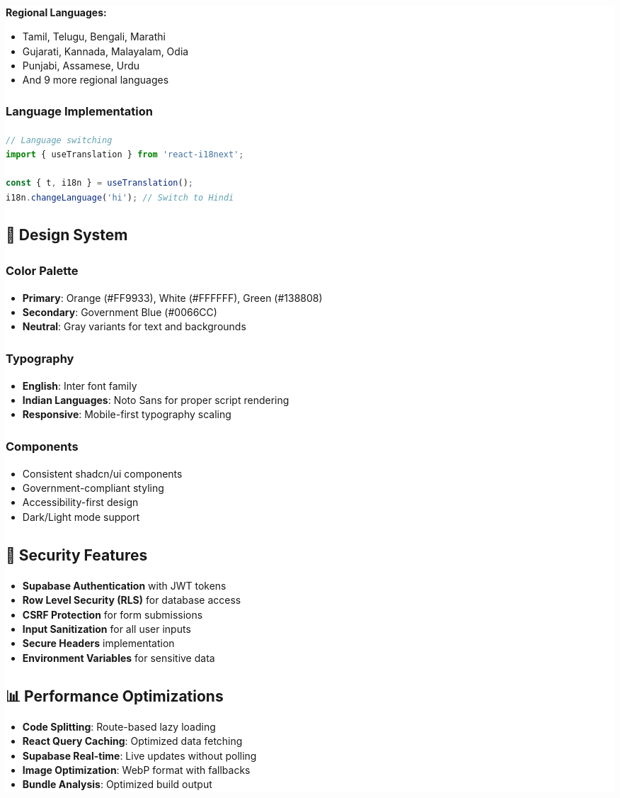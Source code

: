 **Regional Languages:**
- Tamil, Telugu, Bengali, Marathi
- Gujarati, Kannada, Malayalam, Odia
- Punjabi, Assamese, Urdu
- And 9 more regional languages

### Language Implementation
```typescript
// Language switching
import { useTranslation } from 'react-i18next';

const { t, i18n } = useTranslation();
i18n.changeLanguage('hi'); // Switch to Hindi
```

## 🎨 Design System

### Color Palette
- **Primary**: Orange (#FF9933), White (#FFFFFF), Green (#138808)
- **Secondary**: Government Blue (#0066CC)
- **Neutral**: Gray variants for text and backgrounds

### Typography
- **English**: Inter font family
- **Indian Languages**: Noto Sans for proper script rendering
- **Responsive**: Mobile-first typography scaling

### Components
- Consistent shadcn/ui components
- Government-compliant styling
- Accessibility-first design
- Dark/Light mode support

## 🔐 Security Features

- **Supabase Authentication** with JWT tokens
- **Row Level Security (RLS)** for database access
- **CSRF Protection** for form submissions
- **Input Sanitization** for all user inputs
- **Secure Headers** implementation
- **Environment Variables** for sensitive data

## 📊 Performance Optimizations

- **Code Splitting**: Route-based lazy loading
- **React Query Caching**: Optimized data fetching
- **Supabase Real-time**: Live updates without polling
- **Image Optimization**: WebP format with fallbacks
- **Bundle Analysis**: Optimized build output
